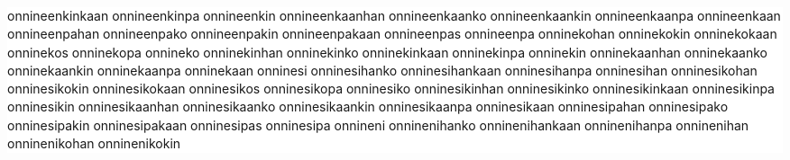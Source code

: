 onnineenkinkaan
onnineenkinpa
onnineenkin
onnineenkaanhan
onnineenkaanko
onnineenkaankin
onnineenkaanpa
onnineenkaan
onnineenpahan
onnineenpako
onnineenpakin
onnineenpakaan
onnineenpas
onnineenpa
onninekohan
onninekokin
onninekokaan
onninekos
onninekopa
onnineko
onninekinhan
onninekinko
onninekinkaan
onninekinpa
onninekin
onninekaanhan
onninekaanko
onninekaankin
onninekaanpa
onninekaan
onninesi
onninesihanko
onninesihankaan
onninesihanpa
onninesihan
onninesikohan
onninesikokin
onninesikokaan
onninesikos
onninesikopa
onninesiko
onninesikinhan
onninesikinko
onninesikinkaan
onninesikinpa
onninesikin
onninesikaanhan
onninesikaanko
onninesikaankin
onninesikaanpa
onninesikaan
onninesipahan
onninesipako
onninesipakin
onninesipakaan
onninesipas
onninesipa
onnineni
onninenihanko
onninenihankaan
onninenihanpa
onninenihan
onninenikohan
onninenikokin